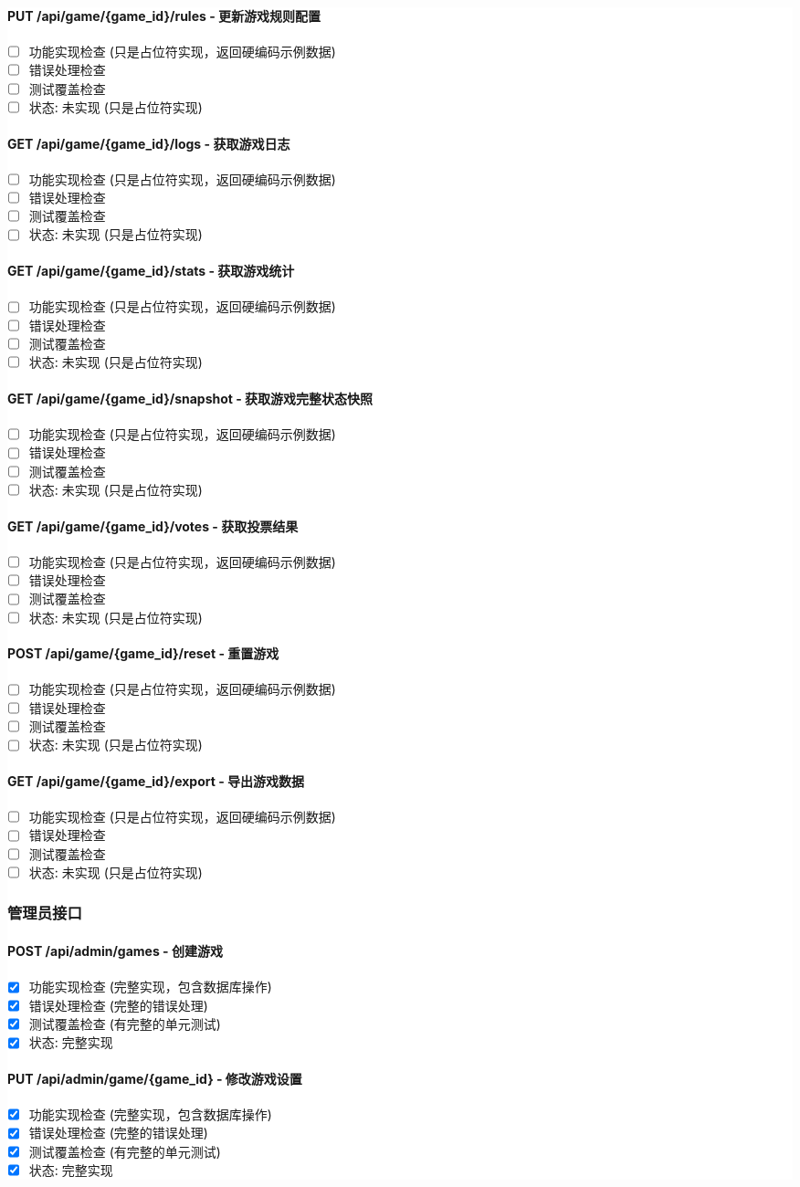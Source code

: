 #### PUT /api/game/{game_id}/rules - 更新游戏规则配置
- [ ] 功能实现检查 (只是占位符实现，返回硬编码示例数据)
- [ ] 错误处理检查
- [ ] 测试覆盖检查
- [ ] 状态: 未实现 (只是占位符实现)

#### GET /api/game/{game_id}/logs - 获取游戏日志
- [ ] 功能实现检查 (只是占位符实现，返回硬编码示例数据)
- [ ] 错误处理检查
- [ ] 测试覆盖检查
- [ ] 状态: 未实现 (只是占位符实现)

#### GET /api/game/{game_id}/stats - 获取游戏统计
- [ ] 功能实现检查 (只是占位符实现，返回硬编码示例数据)
- [ ] 错误处理检查
- [ ] 测试覆盖检查
- [ ] 状态: 未实现 (只是占位符实现)

#### GET /api/game/{game_id}/snapshot - 获取游戏完整状态快照
- [ ] 功能实现检查 (只是占位符实现，返回硬编码示例数据)
- [ ] 错误处理检查
- [ ] 测试覆盖检查
- [ ] 状态: 未实现 (只是占位符实现)

#### GET /api/game/{game_id}/votes - 获取投票结果
- [ ] 功能实现检查 (只是占位符实现，返回硬编码示例数据)
- [ ] 错误处理检查
- [ ] 测试覆盖检查
- [ ] 状态: 未实现 (只是占位符实现)

#### POST /api/game/{game_id}/reset - 重置游戏
- [ ] 功能实现检查 (只是占位符实现，返回硬编码示例数据)
- [ ] 错误处理检查
- [ ] 测试覆盖检查
- [ ] 状态: 未实现 (只是占位符实现)

#### GET /api/game/{game_id}/export - 导出游戏数据
- [ ] 功能实现检查 (只是占位符实现，返回硬编码示例数据)
- [ ] 错误处理检查
- [ ] 测试覆盖检查
- [ ] 状态: 未实现 (只是占位符实现)

### 管理员接口

#### POST /api/admin/games - 创建游戏
- [x] 功能实现检查 (完整实现，包含数据库操作)
- [x] 错误处理检查 (完整的错误处理)
- [x] 测试覆盖检查 (有完整的单元测试)
- [x] 状态: 完整实现

#### PUT /api/admin/game/{game_id} - 修改游戏设置
- [x] 功能实现检查 (完整实现，包含数据库操作)
- [x] 错误处理检查 (完整的错误处理)
- [x] 测试覆盖检查 (有完整的单元测试)
- [x] 状态: 完整实现
